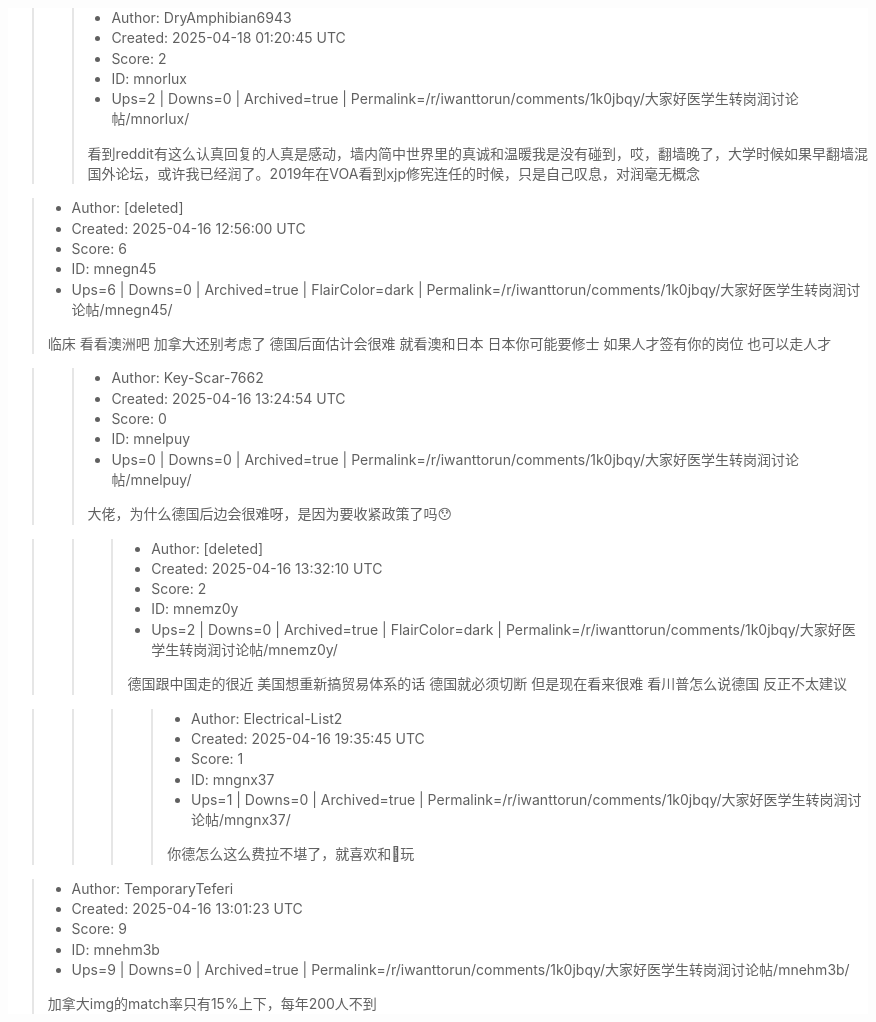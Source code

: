 >> - Author: DryAmphibian6943
>> - Created: 2025-04-18 01:20:45 UTC
>> - Score: 2
>> - ID: mnorlux
>> - Ups=2 | Downs=0 | Archived=true | Permalink=/r/iwanttorun/comments/1k0jbqy/大家好医学生转岗润讨论帖/mnorlux/
>>
>> 看到reddit有这么认真回复的人真是感动，墙内简中世界里的真诚和温暖我是没有碰到，哎，翻墙晚了，大学时候如果早翻墙混国外论坛，或许我已经润了。2019年在VOA看到xjp修宪连任的时候，只是自己叹息，对润毫无概念

> - Author: [deleted]
> - Created: 2025-04-16 12:56:00 UTC
> - Score: 6
> - ID: mnegn45
> - Ups=6 | Downs=0 | Archived=true | FlairColor=dark | Permalink=/r/iwanttorun/comments/1k0jbqy/大家好医学生转岗润讨论帖/mnegn45/
>
> 临床 看看澳洲吧 加拿大还别考虑了  德国后面估计会很难 就看澳和日本 日本你可能要修士 如果人才签有你的岗位 也可以走人才

>> - Author: Key-Scar-7662
>> - Created: 2025-04-16 13:24:54 UTC
>> - Score: 0
>> - ID: mnelpuy
>> - Ups=0 | Downs=0 | Archived=true | Permalink=/r/iwanttorun/comments/1k0jbqy/大家好医学生转岗润讨论帖/mnelpuy/
>>
>> 大佬，为什么德国后边会很难呀，是因为要收紧政策了吗😯

>>> - Author: [deleted]
>>> - Created: 2025-04-16 13:32:10 UTC
>>> - Score: 2
>>> - ID: mnemz0y
>>> - Ups=2 | Downs=0 | Archived=true | FlairColor=dark | Permalink=/r/iwanttorun/comments/1k0jbqy/大家好医学生转岗润讨论帖/mnemz0y/
>>>
>>> 德国跟中国走的很近 美国想重新搞贸易体系的话 德国就必须切断 但是现在看来很难 看川普怎么说德国 反正不太建议

>>>> - Author: Electrical-List2
>>>> - Created: 2025-04-16 19:35:45 UTC
>>>> - Score: 1
>>>> - ID: mngnx37
>>>> - Ups=1 | Downs=0 | Archived=true | Permalink=/r/iwanttorun/comments/1k0jbqy/大家好医学生转岗润讨论帖/mngnx37/
>>>>
>>>> 你德怎么这么费拉不堪了，就喜欢和💩玩

> - Author: TemporaryTeferi
> - Created: 2025-04-16 13:01:23 UTC
> - Score: 9
> - ID: mnehm3b
> - Ups=9 | Downs=0 | Archived=true | Permalink=/r/iwanttorun/comments/1k0jbqy/大家好医学生转岗润讨论帖/mnehm3b/
>
> 加拿大img的match率只有15%上下，每年200人不到
